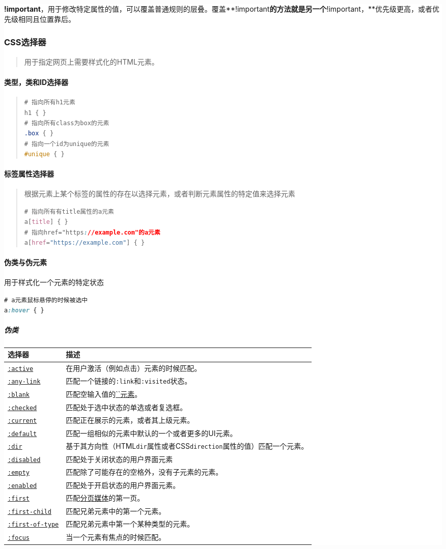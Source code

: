 **!important**，用于修改特定属性的值，可以覆盖普通规则的层叠。覆盖**!important**的方法就是另一个**!important，**优先级更高，或者优先级相同且位置靠后。

### CSS选择器

> 用于指定网页上需要样式化的HTML元素。

#### 类型，类和ID选择器

> ```css
> # 指向所有h1元素
> h1 { }
> # 指向所有class为box的元素
> .box { }
> # 指向一个id为unique的元素
> #unique { }
> ```

#### 标签属性选择器

> 根据元素上某个标签的属性的存在以选择元素，或者判断元素属性的特定值来选择元素
>
> ```css
> # 指向所有有title属性的a元素
> a[title] { }
> # 指向href="https://example.com"的a元素
> a[href="https://example.com"] { }
> ```



#### 伪类与伪元素

用于样式化一个元素的特定状态

```css
# a元素鼠标悬停的时候被选中
a:hover { }
```

##### 伪类

| 选择器                                                       | 描述                                                         |
| :----------------------------------------------------------- | :----------------------------------------------------------- |
| [`:active`](https://developer.mozilla.org/zh-CN/docs/Web/CSS/:active) | 在用户激活（例如点击）元素的时候匹配。                       |
| [`:any-link`](https://developer.mozilla.org/zh-CN/docs/Web/CSS/:any-link) | 匹配一个链接的`:link`和`:visited`状态。                      |
| [`:blank`](https://developer.mozilla.org/zh-CN/docs/Web/CSS/:blank) | 匹配空输入值的[``元素](https://developer.mozilla.org/en-US/docs/Web/HTML/Element/input)。 |
| [`:checked`](https://developer.mozilla.org/zh-CN/docs/Web/CSS/:checked) | 匹配处于选中状态的单选或者复选框。                           |
| [`:current`](https://developer.mozilla.org/zh-CN/docs/Web/CSS/:current) | 匹配正在展示的元素，或者其上级元素。                         |
| [`:default`](https://developer.mozilla.org/zh-CN/docs/Web/CSS/:default) | 匹配一组相似的元素中默认的一个或者更多的UI元素。             |
| [`:dir`](https://developer.mozilla.org/zh-CN/docs/Web/CSS/:dir) | 基于其方向性（HTML`dir`属性或者CSS`direction`属性的值）匹配一个元素。 |
| [`:disabled`](https://developer.mozilla.org/zh-CN/docs/Web/CSS/:disabled) | 匹配处于关闭状态的用户界面元素                               |
| [`:empty`](https://developer.mozilla.org/zh-CN/docs/Web/CSS/:empty) | 匹配除了可能存在的空格外，没有子元素的元素。                 |
| [`:enabled`](https://developer.mozilla.org/zh-CN/docs/Web/CSS/:enabled) | 匹配处于开启状态的用户界面元素。                             |
| [`:first`](https://developer.mozilla.org/zh-CN/docs/Web/CSS/:first) | 匹配[分页媒体](https://developer.mozilla.org/en-US/docs/Web/CSS/Paged_Media)的第一页。 |
| [`:first-child`](https://developer.mozilla.org/zh-CN/docs/Web/CSS/:first-child) | 匹配兄弟元素中的第一个元素。                                 |
| [`:first-of-type`](https://developer.mozilla.org/zh-CN/docs/Web/CSS/:first-of-type) | 匹配兄弟元素中第一个某种类型的元素。                         |
| [`:focus`](https://developer.mozilla.org/zh-CN/docs/Web/CSS/:focus) | 当一个元素有焦点的时候匹配。                                 |